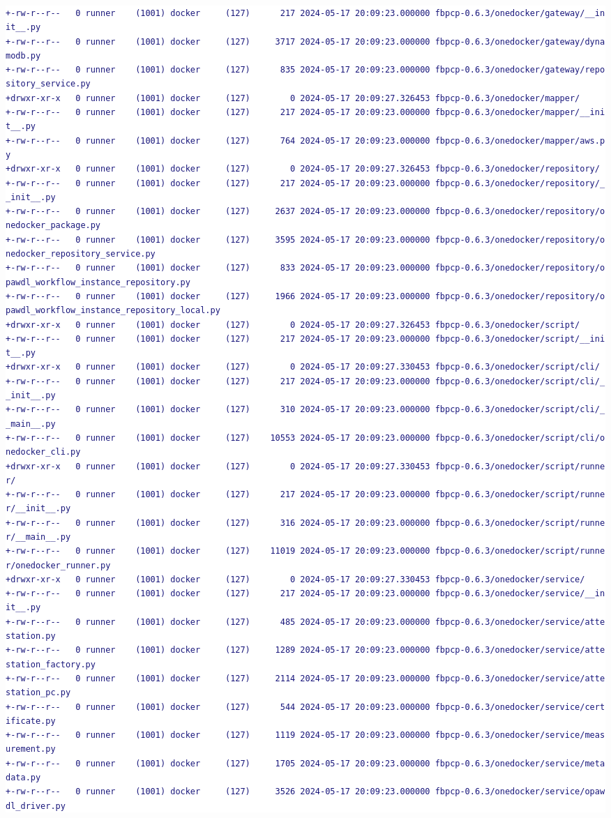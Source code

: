 ```diff
+-rw-r--r--   0 runner    (1001) docker     (127)      217 2024-05-17 20:09:23.000000 fbpcp-0.6.3/onedocker/gateway/__init__.py
+-rw-r--r--   0 runner    (1001) docker     (127)     3717 2024-05-17 20:09:23.000000 fbpcp-0.6.3/onedocker/gateway/dynamodb.py
+-rw-r--r--   0 runner    (1001) docker     (127)      835 2024-05-17 20:09:23.000000 fbpcp-0.6.3/onedocker/gateway/repository_service.py
+drwxr-xr-x   0 runner    (1001) docker     (127)        0 2024-05-17 20:09:27.326453 fbpcp-0.6.3/onedocker/mapper/
+-rw-r--r--   0 runner    (1001) docker     (127)      217 2024-05-17 20:09:23.000000 fbpcp-0.6.3/onedocker/mapper/__init__.py
+-rw-r--r--   0 runner    (1001) docker     (127)      764 2024-05-17 20:09:23.000000 fbpcp-0.6.3/onedocker/mapper/aws.py
+drwxr-xr-x   0 runner    (1001) docker     (127)        0 2024-05-17 20:09:27.326453 fbpcp-0.6.3/onedocker/repository/
+-rw-r--r--   0 runner    (1001) docker     (127)      217 2024-05-17 20:09:23.000000 fbpcp-0.6.3/onedocker/repository/__init__.py
+-rw-r--r--   0 runner    (1001) docker     (127)     2637 2024-05-17 20:09:23.000000 fbpcp-0.6.3/onedocker/repository/onedocker_package.py
+-rw-r--r--   0 runner    (1001) docker     (127)     3595 2024-05-17 20:09:23.000000 fbpcp-0.6.3/onedocker/repository/onedocker_repository_service.py
+-rw-r--r--   0 runner    (1001) docker     (127)      833 2024-05-17 20:09:23.000000 fbpcp-0.6.3/onedocker/repository/opawdl_workflow_instance_repository.py
+-rw-r--r--   0 runner    (1001) docker     (127)     1966 2024-05-17 20:09:23.000000 fbpcp-0.6.3/onedocker/repository/opawdl_workflow_instance_repository_local.py
+drwxr-xr-x   0 runner    (1001) docker     (127)        0 2024-05-17 20:09:27.326453 fbpcp-0.6.3/onedocker/script/
+-rw-r--r--   0 runner    (1001) docker     (127)      217 2024-05-17 20:09:23.000000 fbpcp-0.6.3/onedocker/script/__init__.py
+drwxr-xr-x   0 runner    (1001) docker     (127)        0 2024-05-17 20:09:27.330453 fbpcp-0.6.3/onedocker/script/cli/
+-rw-r--r--   0 runner    (1001) docker     (127)      217 2024-05-17 20:09:23.000000 fbpcp-0.6.3/onedocker/script/cli/__init__.py
+-rw-r--r--   0 runner    (1001) docker     (127)      310 2024-05-17 20:09:23.000000 fbpcp-0.6.3/onedocker/script/cli/__main__.py
+-rw-r--r--   0 runner    (1001) docker     (127)    10553 2024-05-17 20:09:23.000000 fbpcp-0.6.3/onedocker/script/cli/onedocker_cli.py
+drwxr-xr-x   0 runner    (1001) docker     (127)        0 2024-05-17 20:09:27.330453 fbpcp-0.6.3/onedocker/script/runner/
+-rw-r--r--   0 runner    (1001) docker     (127)      217 2024-05-17 20:09:23.000000 fbpcp-0.6.3/onedocker/script/runner/__init__.py
+-rw-r--r--   0 runner    (1001) docker     (127)      316 2024-05-17 20:09:23.000000 fbpcp-0.6.3/onedocker/script/runner/__main__.py
+-rw-r--r--   0 runner    (1001) docker     (127)    11019 2024-05-17 20:09:23.000000 fbpcp-0.6.3/onedocker/script/runner/onedocker_runner.py
+drwxr-xr-x   0 runner    (1001) docker     (127)        0 2024-05-17 20:09:27.330453 fbpcp-0.6.3/onedocker/service/
+-rw-r--r--   0 runner    (1001) docker     (127)      217 2024-05-17 20:09:23.000000 fbpcp-0.6.3/onedocker/service/__init__.py
+-rw-r--r--   0 runner    (1001) docker     (127)      485 2024-05-17 20:09:23.000000 fbpcp-0.6.3/onedocker/service/attestation.py
+-rw-r--r--   0 runner    (1001) docker     (127)     1289 2024-05-17 20:09:23.000000 fbpcp-0.6.3/onedocker/service/attestation_factory.py
+-rw-r--r--   0 runner    (1001) docker     (127)     2114 2024-05-17 20:09:23.000000 fbpcp-0.6.3/onedocker/service/attestation_pc.py
+-rw-r--r--   0 runner    (1001) docker     (127)      544 2024-05-17 20:09:23.000000 fbpcp-0.6.3/onedocker/service/certificate.py
+-rw-r--r--   0 runner    (1001) docker     (127)     1119 2024-05-17 20:09:23.000000 fbpcp-0.6.3/onedocker/service/measurement.py
+-rw-r--r--   0 runner    (1001) docker     (127)     1705 2024-05-17 20:09:23.000000 fbpcp-0.6.3/onedocker/service/metadata.py
+-rw-r--r--   0 runner    (1001) docker     (127)     3526 2024-05-17 20:09:23.000000 fbpcp-0.6.3/onedocker/service/opawdl_driver.py
```